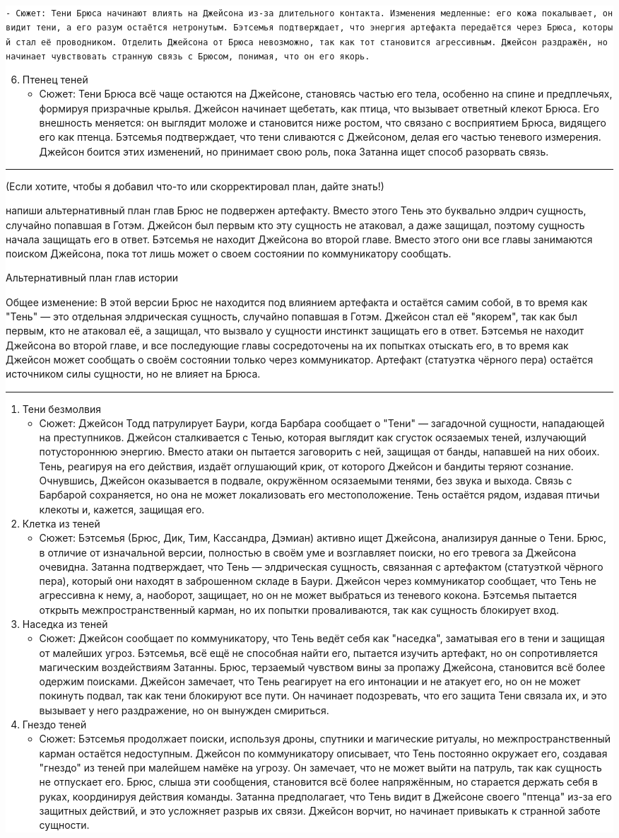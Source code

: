     - Сюжет: Тени Брюса начинают влиять на Джейсона из-за длительного контакта. Изменения медленные: его кожа покалывает, он видит тени, а его разум остаётся нетронутым. Бэтсемья подтверждает, что энергия артефакта передаётся через Брюса, который стал её проводником. Отделить Джейсона от Брюса невозможно, так как тот становится агрессивным. Джейсон раздражён, но начинает чувствовать странную связь с Брюсом, понимая, что он его якорь.
6. Птенец теней
    - Сюжет: Тени Брюса всё чаще остаются на Джейсоне, становясь частью его тела, особенно на спине и предплечьях, формируя призрачные крылья. Джейсон начинает щебетать, как птица, что вызывает ответный клекот Брюса. Его внешность меняется: он выглядит моложе и становится ниже ростом, что связано с восприятием Брюса, видящего его как птенца. Бэтсемья подтверждает, что тени сливаются с Джейсоном, делая его частью теневого измерения. Джейсон боится этих изменений, но принимает свою роль, пока Затанна ищет способ разорвать связь.

---

(Если хотите, чтобы я добавил что-то или скорректировал план, дайте знать!)

напиши альтернативный план глав Брюс не подвержен артефакту. Вместо этого Тень это буквально элдрич сущность, случайно попавшая в Готэм. Джейсон был первым кто эту сущность не атаковал, а даже защищал, поэтому сущность начала защищать его в ответ. Бэтсемья не находит Джейсона во второй главе. Вместо этого они все главы занимаются поиском Джейсона, пока тот лишь может о своем состоянии по коммуникатору сообщать.

Альтернативный план глав истории

Общее изменение: В этой версии Брюс не находится под влиянием артефакта и остаётся самим собой, в то время как "Тень" — это отдельная элдрическая сущность, случайно попавшая в Готэм. Джейсон стал её "якорем", так как был первым, кто не атаковал её, а защищал, что вызвало у сущности инстинкт защищать его в ответ. Бэтсемья не находит Джейсона во второй главе, и все последующие главы сосредоточены на их попытках отыскать его, в то время как Джейсон может сообщать о своём состоянии только через коммуникатор. Артефакт (статуэтка чёрного пера) остаётся источником силы сущности, но не влияет на Брюса.

---

1. Тени безмолвия
    - Сюжет: Джейсон Тодд патрулирует Баури, когда Барбара сообщает о "Тени" — загадочной сущности, нападающей на преступников. Джейсон сталкивается с Тенью, которая выглядит как сгусток осязаемых теней, излучающий потустороннюю энергию. Вместо атаки он пытается заговорить с ней, защищая от банды, напавшей на них обоих. Тень, реагируя на его действия, издаёт оглушающий крик, от которого Джейсон и бандиты теряют сознание. Очнувшись, Джейсон оказывается в подвале, окружённом осязаемыми тенями, без звука и выхода. Связь с Барбарой сохраняется, но она не может локализовать его местоположение. Тень остаётся рядом, издавая птичьи клекоты и, кажется, защищая его.
2. Клетка из теней
    - Сюжет: Бэтсемья (Брюс, Дик, Тим, Кассандра, Дэмиан) активно ищет Джейсона, анализируя данные о Тени. Брюс, в отличие от изначальной версии, полностью в своём уме и возглавляет поиски, но его тревога за Джейсона очевидна. Затанна подтверждает, что Тень — элдрическая сущность, связанная с артефактом (статуэткой чёрного пера), который они находят в заброшенном складе в Баури. Джейсон через коммуникатор сообщает, что Тень не агрессивна к нему, а, наоборот, защищает, но он не может выбраться из теневого кокона. Бэтсемья пытается открыть межпространственный карман, но их попытки проваливаются, так как сущность блокирует вход.
3. Наседка из теней
    - Сюжет: Джейсон сообщает по коммуникатору, что Тень ведёт себя как "наседка", заматывая его в тени и защищая от малейших угроз. Бэтсемья, всё ещё не способная найти его, пытается изучить артефакт, но он сопротивляется магическим воздействиям Затанны. Брюс, терзаемый чувством вины за пропажу Джейсона, становится всё более одержим поисками. Джейсон замечает, что Тень реагирует на его интонации и не атакует его, но он не может покинуть подвал, так как тени блокируют все пути. Он начинает подозревать, что его защита Тени связала их, и это вызывает у него раздражение, но он вынужден смириться.
4. Гнездо теней
    - Сюжет: Бэтсемья продолжает поиски, используя дроны, спутники и магические ритуалы, но межпространственный карман остаётся недоступным. Джейсон по коммуникатору описывает, что Тень постоянно окружает его, создавая "гнездо" из теней при малейшем намёке на угрозу. Он замечает, что не может выйти на патруль, так как сущность не отпускает его. Брюс, слыша эти сообщения, становится всё более напряжённым, но старается держать себя в руках, координируя действия команды. Затанна предполагает, что Тень видит в Джейсоне своего "птенца" из-за его защитных действий, и это усложняет разрыв их связи. Джейсон ворчит, но начинает привыкать к странной заботе сущности.